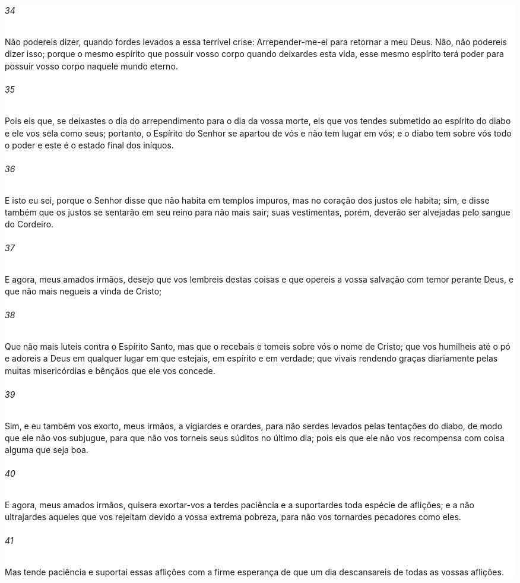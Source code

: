 ###### 34 
Não podereis dizer, quando fordes levados a essa terrível crise: Arrepender-me-ei para retornar a meu Deus. Não, não podereis dizer isso; porque o mesmo espírito que possuir vosso corpo quando deixardes esta vida, esse mesmo espírito terá poder para possuir vosso corpo naquele mundo eterno.

###### 35 
Pois eis que, se deixastes o dia do arrependimento para o dia da vossa morte, eis que vos tendes submetido ao espírito do diabo e ele vos sela como seus; portanto, o Espírito do Senhor se apartou de vós e não tem lugar em vós; e o diabo tem sobre vós todo o poder e este é o estado final dos iníquos.

###### 36 
E isto eu sei, porque o Senhor disse que não habita em templos impuros, mas no coração dos justos ele habita; sim, e disse também que os justos se sentarão em seu reino para não mais sair; suas vestimentas, porém, deverão ser alvejadas pelo sangue do Cordeiro.

###### 37 
E agora, meus amados irmãos, desejo que vos lembreis destas coisas e que opereis a vossa salvação com temor perante Deus, e que não mais negueis a vinda de Cristo;

###### 38 
Que não mais luteis contra o Espírito Santo, mas que o recebais e tomeis sobre vós o nome de Cristo; que vos humilheis até o pó e adoreis a Deus em qualquer lugar em que estejais, em espírito e em verdade; que vivais rendendo graças diariamente pelas muitas misericórdias e bênçãos que ele vos concede.

###### 39 
Sim, e eu também vos exorto, meus irmãos, a vigiardes e orardes, para não serdes levados pelas tentações do diabo, de modo que ele não vos subjugue, para que não vos torneis seus súditos no último dia; pois eis que ele não vos recompensa com coisa alguma que seja boa.

###### 40 
E agora, meus amados irmãos, quisera exortar-vos a terdes paciência e a suportardes toda espécie de aflições; e a não ultrajardes aqueles que vos rejeitam devido a vossa extrema pobreza, para não vos tornardes pecadores como eles.

###### 41 
Mas tende paciência e suportai essas aflições com a firme esperança de que um dia descansareis de todas as vossas aflições.

